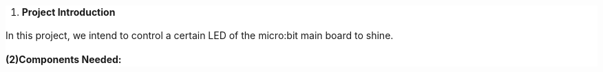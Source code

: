 1.  **Project Introduction**

In this project, we intend to control a certain LED of the micro:bit main board
to shine.

**(2)Components Needed:**
